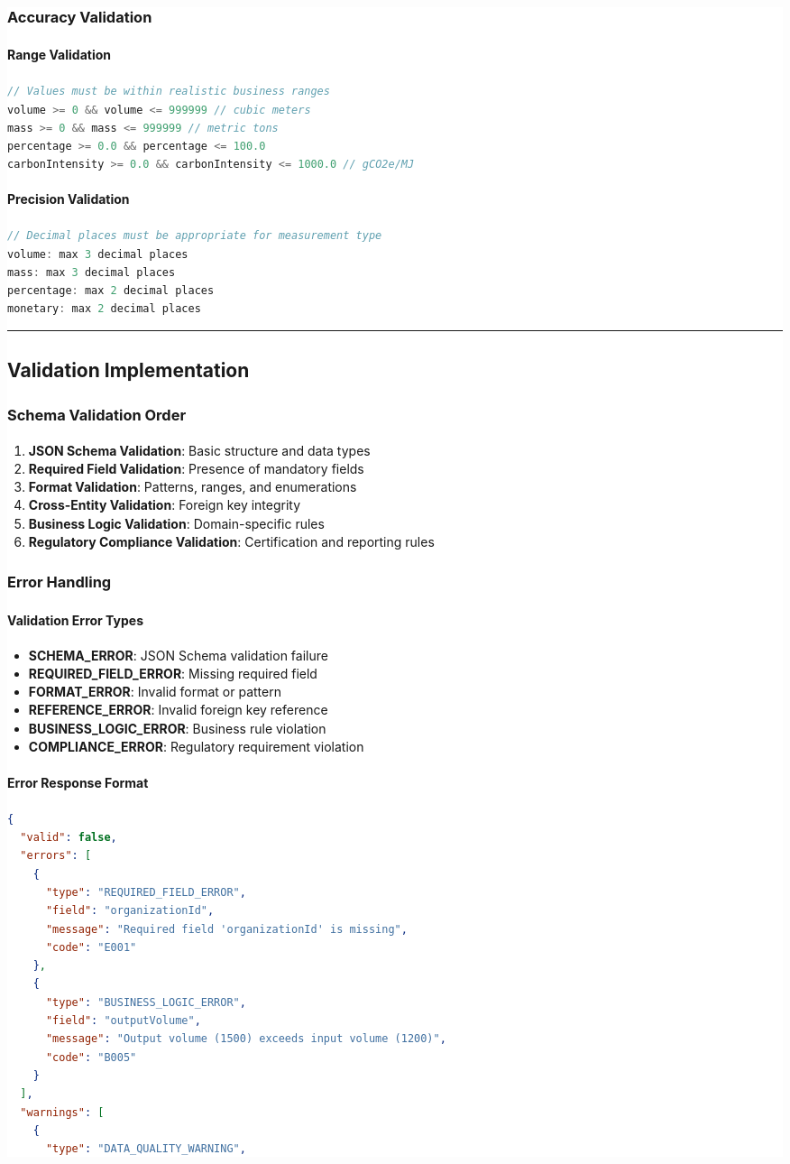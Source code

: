 ### Accuracy Validation

#### Range Validation
```javascript
// Values must be within realistic business ranges
volume >= 0 && volume <= 999999 // cubic meters
mass >= 0 && mass <= 999999 // metric tons
percentage >= 0.0 && percentage <= 100.0
carbonIntensity >= 0.0 && carbonIntensity <= 1000.0 // gCO2e/MJ
```

#### Precision Validation
```javascript
// Decimal places must be appropriate for measurement type
volume: max 3 decimal places
mass: max 3 decimal places
percentage: max 2 decimal places
monetary: max 2 decimal places
```

---

## Validation Implementation

### Schema Validation Order

1. **JSON Schema Validation**: Basic structure and data types
2. **Required Field Validation**: Presence of mandatory fields
3. **Format Validation**: Patterns, ranges, and enumerations
4. **Cross-Entity Validation**: Foreign key integrity
5. **Business Logic Validation**: Domain-specific rules
6. **Regulatory Compliance Validation**: Certification and reporting rules

### Error Handling

#### Validation Error Types
- **SCHEMA_ERROR**: JSON Schema validation failure
- **REQUIRED_FIELD_ERROR**: Missing required field
- **FORMAT_ERROR**: Invalid format or pattern
- **REFERENCE_ERROR**: Invalid foreign key reference
- **BUSINESS_LOGIC_ERROR**: Business rule violation
- **COMPLIANCE_ERROR**: Regulatory requirement violation

#### Error Response Format
```json
{
  "valid": false,
  "errors": [
    {
      "type": "REQUIRED_FIELD_ERROR",
      "field": "organizationId",
      "message": "Required field 'organizationId' is missing",
      "code": "E001"
    },
    {
      "type": "BUSINESS_LOGIC_ERROR",
      "field": "outputVolume",
      "message": "Output volume (1500) exceeds input volume (1200)",
      "code": "B005"
    }
  ],
  "warnings": [
    {
      "type": "DATA_QUALITY_WARNING",
```